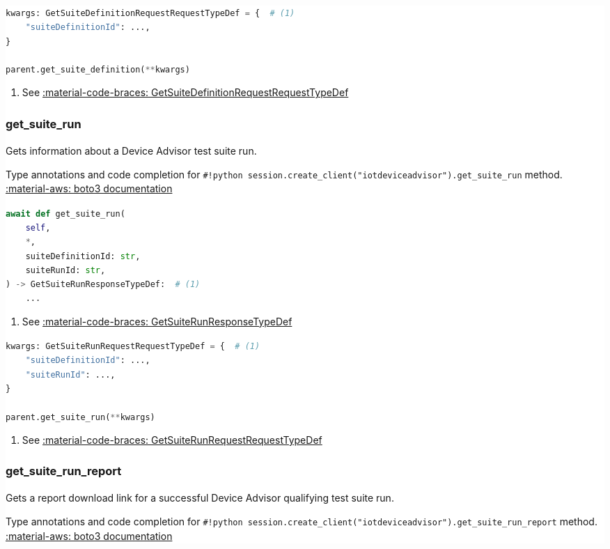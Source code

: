 
```python title="Usage example with kwargs"
kwargs: GetSuiteDefinitionRequestRequestTypeDef = {  # (1)
    "suiteDefinitionId": ...,
}

parent.get_suite_definition(**kwargs)
```

1. See [:material-code-braces: GetSuiteDefinitionRequestRequestTypeDef](./type_defs.md#getsuitedefinitionrequestrequesttypedef) 

### get\_suite\_run

Gets information about a Device Advisor test suite run.

Type annotations and code completion for `#!python session.create_client("iotdeviceadvisor").get_suite_run` method.
[:material-aws: boto3 documentation](https://boto3.amazonaws.com/v1/documentation/api/latest/reference/services/iotdeviceadvisor.html#IoTDeviceAdvisor.Client.get_suite_run)

```python title="Method definition"
await def get_suite_run(
    self,
    *,
    suiteDefinitionId: str,
    suiteRunId: str,
) -> GetSuiteRunResponseTypeDef:  # (1)
    ...
```

1. See [:material-code-braces: GetSuiteRunResponseTypeDef](./type_defs.md#getsuiterunresponsetypedef) 


```python title="Usage example with kwargs"
kwargs: GetSuiteRunRequestRequestTypeDef = {  # (1)
    "suiteDefinitionId": ...,
    "suiteRunId": ...,
}

parent.get_suite_run(**kwargs)
```

1. See [:material-code-braces: GetSuiteRunRequestRequestTypeDef](./type_defs.md#getsuiterunrequestrequesttypedef) 

### get\_suite\_run\_report

Gets a report download link for a successful Device Advisor qualifying test
suite run.

Type annotations and code completion for `#!python session.create_client("iotdeviceadvisor").get_suite_run_report` method.
[:material-aws: boto3 documentation](https://boto3.amazonaws.com/v1/documentation/api/latest/reference/services/iotdeviceadvisor.html#IoTDeviceAdvisor.Client.get_suite_run_report)
